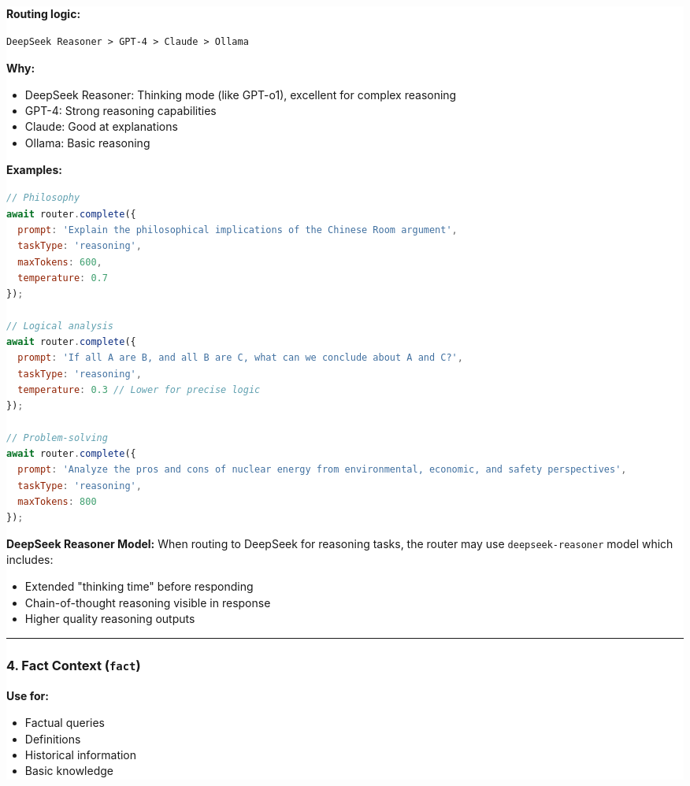 **Routing logic:**
```
DeepSeek Reasoner > GPT-4 > Claude > Ollama
```

**Why:**
- DeepSeek Reasoner: Thinking mode (like GPT-o1), excellent for complex reasoning
- GPT-4: Strong reasoning capabilities
- Claude: Good at explanations
- Ollama: Basic reasoning

**Examples:**

```javascript
// Philosophy
await router.complete({
  prompt: 'Explain the philosophical implications of the Chinese Room argument',
  taskType: 'reasoning',
  maxTokens: 600,
  temperature: 0.7
});

// Logical analysis
await router.complete({
  prompt: 'If all A are B, and all B are C, what can we conclude about A and C?',
  taskType: 'reasoning',
  temperature: 0.3 // Lower for precise logic
});

// Problem-solving
await router.complete({
  prompt: 'Analyze the pros and cons of nuclear energy from environmental, economic, and safety perspectives',
  taskType: 'reasoning',
  maxTokens: 800
});
```

**DeepSeek Reasoner Model:**
When routing to DeepSeek for reasoning tasks, the router may use `deepseek-reasoner` model which includes:
- Extended "thinking time" before responding
- Chain-of-thought reasoning visible in response
- Higher quality reasoning outputs

---

### 4. Fact Context (`fact`)

**Use for:**
- Factual queries
- Definitions
- Historical information
- Basic knowledge
